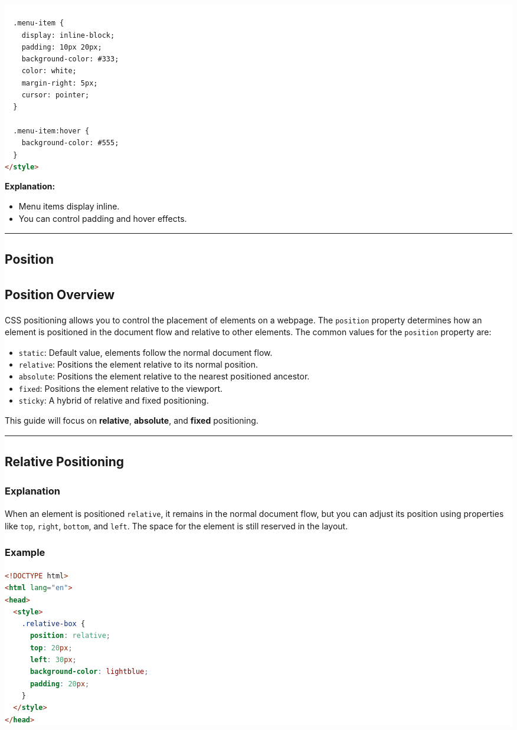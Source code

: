 ```html

  .menu-item {
    display: inline-block;
    padding: 10px 20px;
    background-color: #333;
    color: white;
    margin-right: 5px;
    cursor: pointer;
  }

  .menu-item:hover {
    background-color: #555;
  }
</style>
```

**Explanation:**
- Menu items display inline.
- You can control padding and hover effects.
---

## Position

## Position Overview

CSS positioning allows you to control the placement of elements on a webpage. The `position` property determines how an element is positioned in the document flow and relative to other elements. The common values for the `position` property are:

- `static`: Default value, elements follow the normal document flow.
- `relative`: Positions the element relative to its normal position.
- `absolute`: Positions the element relative to the nearest positioned ancestor.
- `fixed`: Positions the element relative to the viewport.
- `sticky`: A hybrid of relative and fixed positioning.

This guide will focus on **relative**, **absolute**, and **fixed** positioning.

---

## Relative Positioning

### Explanation

When an element is positioned `relative`, it remains in the normal document flow, but you can adjust its position using properties like `top`, `right`, `bottom`, and `left`. The space for the element is still reserved in the layout.

### Example

```html
<!DOCTYPE html>
<html lang="en">
<head>
  <style>
    .relative-box {
      position: relative;
      top: 20px;
      left: 30px;
      background-color: lightblue;
      padding: 20px;
    }
  </style>
</head>
```